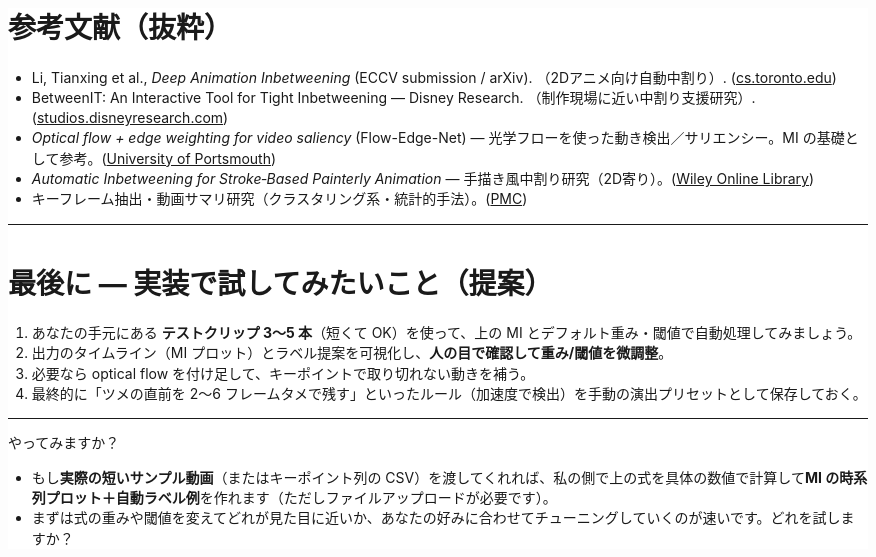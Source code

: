 
# 参考文献（抜粋）

* Li, Tianxing et al., *Deep Animation Inbetweening* (ECCV submission / arXiv). （2Dアニメ向け自動中割り）. ([cs.toronto.edu][1])
* BetweenIT: An Interactive Tool for Tight Inbetweening — Disney Research. （制作現場に近い中割り支援研究）. ([studios.disneyresearch.com][2])
* *Optical flow + edge weighting for video saliency* (Flow-Edge-Net) — 光学フローを使った動き検出／サリエンシー。MI の基礎として参考。([University of Portsmouth][4])
* *Automatic Inbetweening for Stroke‐Based Painterly Animation* — 手描き風中割り研究（2D寄り）。([Wiley Online Library][3])
* キーフレーム抽出・動画サマリ研究（クラスタリング系・統計的手法）。([PMC][5])

---

# 最後に — 実装で試してみたいこと（提案）

1. あなたの手元にある **テストクリップ 3〜5 本**（短くて OK）を使って、上の MI とデフォルト重み・閾値で自動処理してみましょう。
2. 出力のタイムライン（MI プロット）とラベル提案を可視化し、**人の目で確認して重み/閾値を微調整**。
3. 必要なら optical flow を付け足して、キーポイントで取り切れない動きを補う。
4. 最終的に「ツメの直前を 2〜6 フレームタメで残す」といったルール（加速度で検出）を手動の演出プリセットとして保存しておく。

---

やってみますか？

* もし**実際の短いサンプル動画**（またはキーポイント列の CSV）を渡してくれれば、私の側で上の式を具体の数値で計算して**MI の時系列プロット＋自動ラベル例**を作れます（ただしファイルアップロードが必要です）。
* まずは式の重みや閾値を変えてどれが見た目に近いか、あなたの好みに合わせてチューニングしていくのが速いです。どれを試しますか？

[1]: https://www.cs.toronto.edu/~tianxingli/assets/inbetweening_submission_eccv.pdf?utm_source=chatgpt.com "[PDF] Deep Animation Inbetweening"
[2]: https://studios.disneyresearch.com/wp-content/uploads/2019/03/BetweenIT-An-Interactive-Tool-for-Tight-Inbetweening-Paper.pdf?utm_source=chatgpt.com "[PDF] BetweenIT: An Interactive Tool for Tight Inbetweening"
[3]: https://onlinelibrary.wiley.com/doi/full/10.1111/cgf.15201?utm_source=chatgpt.com "Automatic Inbetweening for Stroke‐Based Painterly Animation"
[4]: https://researchportal.port.ac.uk/files/81124917/Flow-Edge-Net_PP.pdf?utm_source=chatgpt.com "[PDF] Video Saliency Detection based on Optical Flow and Edge ..."
[5]: https://pmc.ncbi.nlm.nih.gov/articles/PMC3916911/?utm_source=chatgpt.com "An Efficient Method of Key-Frame Extraction Based on a Cluster ..."
[6]: https://arxiv.org/html/2407.00925v1?utm_source=chatgpt.com "SIDQL: An Efficient Keyframe Extraction and Motion Reconstruction ..."

